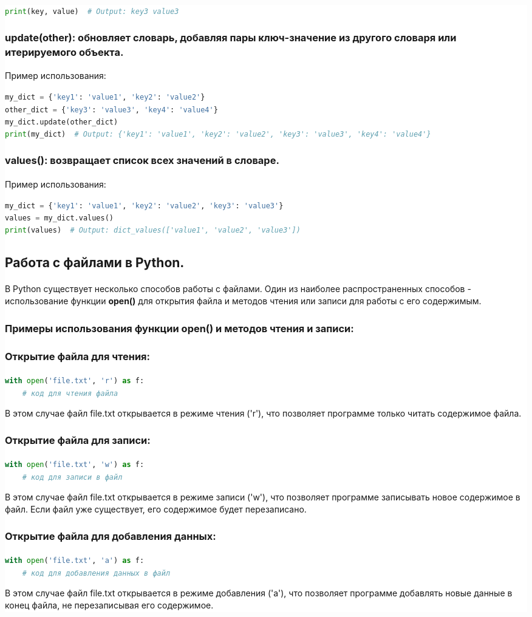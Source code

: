 ```python
print(key, value)  # Output: key3 value3
```
### update(other): обновляет словарь, добавляя пары ключ-значение из другого словаря или итерируемого объекта.
Пример использования:
```python
my_dict = {'key1': 'value1', 'key2': 'value2'}
other_dict = {'key3': 'value3', 'key4': 'value4'}
my_dict.update(other_dict)
print(my_dict)  # Output: {'key1': 'value1', 'key2': 'value2', 'key3': 'value3', 'key4': 'value4'}
```
### values(): возвращает список всех значений в словаре.
Пример использования:
```python
my_dict = {'key1': 'value1', 'key2': 'value2', 'key3': 'value3'}
values = my_dict.values()
print(values)  # Output: dict_values(['value1', 'value2', 'value3'])
```

## Работа с файлами в Python.
В Python существует несколько способов работы с файлами. Один из наиболее распространенных способов - использование функции **open()** для открытия файла и методов чтения или записи для работы с его содержимым.  
### Примеры использования функции open() и методов чтения и записи:

### Открытие файла для чтения:
```python
with open('file.txt', 'r') as f:
    # код для чтения файла
```
В этом случае файл file.txt открывается в режиме чтения ('r'), что позволяет программе только читать содержимое файла.

### Открытие файла для записи:
```python
with open('file.txt', 'w') as f:
    # код для записи в файл
```
В этом случае файл file.txt открывается в режиме записи ('w'), что позволяет программе записывать новое содержимое в файл. Если файл уже существует, его содержимое будет перезаписано.

### Открытие файла для добавления данных:
```python
with open('file.txt', 'a') as f:
    # код для добавления данных в файл
```
В этом случае файл file.txt открывается в режиме добавления ('a'), что позволяет программе добавлять новые данные в конец файла, не перезаписывая его содержимое.
